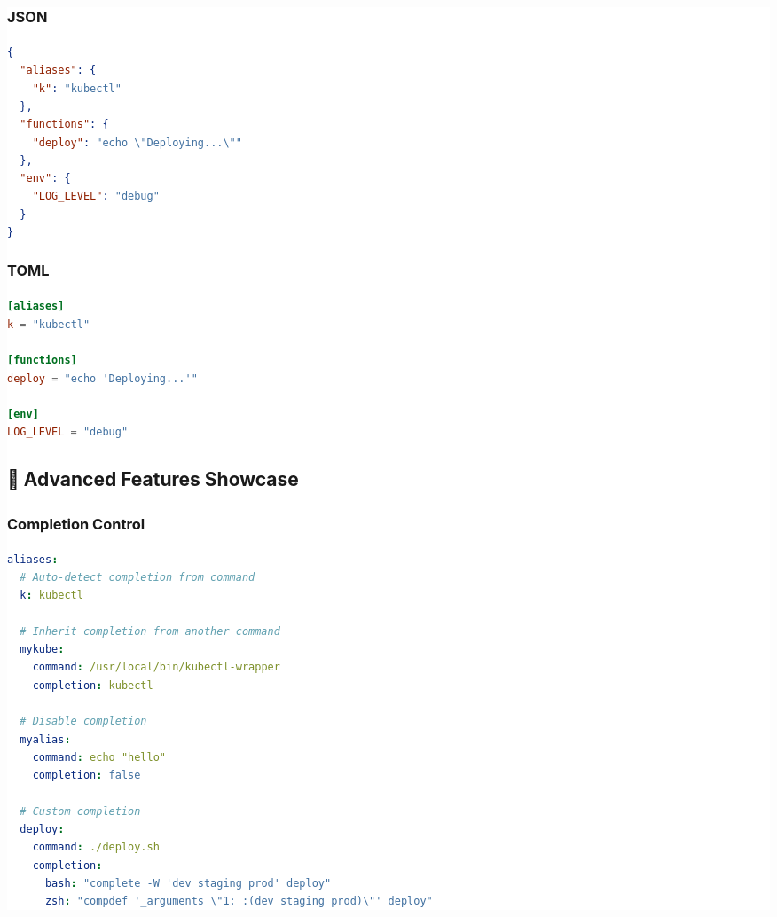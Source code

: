### JSON
```json
{
  "aliases": {
    "k": "kubectl"
  },
  "functions": {
    "deploy": "echo \"Deploying...\""
  },
  "env": {
    "LOG_LEVEL": "debug"
  }
}
```

### TOML
```toml
[aliases]
k = "kubectl"

[functions]
deploy = "echo 'Deploying...'"

[env]
LOG_LEVEL = "debug"
```

## 🎯 Advanced Features Showcase

### Completion Control

```yaml
aliases:
  # Auto-detect completion from command
  k: kubectl

  # Inherit completion from another command
  mykube:
    command: /usr/local/bin/kubectl-wrapper
    completion: kubectl

  # Disable completion
  myalias:
    command: echo "hello"
    completion: false

  # Custom completion
  deploy:
    command: ./deploy.sh
    completion:
      bash: "complete -W 'dev staging prod' deploy"
      zsh: "compdef '_arguments \"1: :(dev staging prod)\"' deploy"
```
